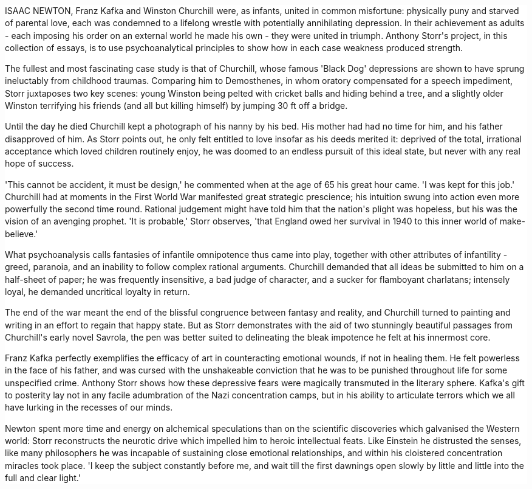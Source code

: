 ISAAC NEWTON, Franz Kafka and Winston Churchill were, as infants, united in common misfortune: physically puny and starved of parental love, each was condemned to a lifelong wrestle with potentially annihilating depression.
In their achievement as adults - each imposing his order on an external world he made his own - they were united in triumph.
Anthony Storr's project, in this collection of essays, is to use psychoanalytical principles to show how in each case weakness produced strength.

The fullest and most fascinating case study is that of Churchill, whose famous 'Black Dog' depressions are shown to have sprung ineluctably from childhood traumas.
Comparing him to Demosthenes, in whom oratory compensated for a speech impediment, Storr juxtaposes two key scenes: young Winston being pelted with cricket balls and hiding behind a tree, and a slightly older Winston terrifying his friends (and all but killing himself) by jumping 30 ft off a bridge.

Until the day he died Churchill kept a photograph of his nanny by his bed.
His mother had had no time for him, and his father disapproved of him.
As Storr points out, he only felt entitled to love insofar as his deeds merited it: deprived of the total, irrational acceptance which loved children routinely enjoy, he was doomed to an endless pursuit of this ideal state, but never with any real hope of success.

'This cannot be accident, it must be design,' he commented when at the age of 65 his great hour came.
'I was kept for this job.'
Churchill had at moments in the First World War manifested great strategic prescience; his intuition swung into action even more powerfully the second time round.
Rational judgement might have told him that the nation's plight was hopeless, but his was the vision of an avenging prophet.
'It is probable,' Storr observes, 'that England owed her survival in 1940 to this inner world of make-believe.'

What psychoanalysis calls fantasies of infantile omnipotence thus came into play, together with other attributes of infantility - greed, paranoia, and an inability to follow complex rational arguments.
Churchill demanded that all ideas be submitted to him on a half-sheet of paper; he was frequently insensitive, a bad judge of character, and a sucker for flamboyant charlatans; intensely loyal, he demanded uncritical loyalty in return.

The end of the war meant the end of the blissful congruence between fantasy and reality, and Churchill turned to painting and writing in an effort to regain that happy state.
But as Storr demonstrates with the aid of two stunningly beautiful passages from Churchill's early novel Savrola, the pen was better suited to delineating the bleak impotence he felt at his innermost core.

Franz Kafka perfectly exemplifies the efficacy of art in counteracting emotional wounds, if not in healing them.
He felt powerless in the face of his father, and was cursed with the unshakeable conviction that he was to be punished throughout life for some unspecified crime.
Anthony Storr shows how these depressive fears were magically transmuted in the literary sphere.
Kafka's gift to posterity lay not in any facile adumbration of the Nazi concentration camps, but in his ability to articulate terrors which we all have lurking in the recesses of our minds.

Newton spent more time and energy on alchemical speculations than on the scientific discoveries which galvanised the Western world: Storr reconstructs the neurotic drive which impelled him to heroic intellectual feats.
Like Einstein he distrusted the senses, like many philosophers he was incapable of sustaining close emotional relationships, and within his cloistered concentration miracles took place.
'I keep the subject constantly before me, and wait till the first dawnings open slowly by little and little into the full and clear light.'
